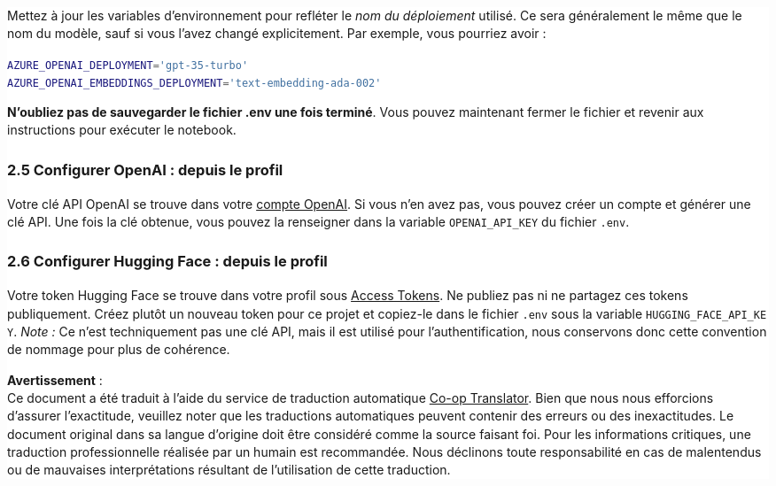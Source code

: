 Mettez à jour les variables d’environnement pour refléter le _nom du déploiement_ utilisé. Ce sera généralement le même que le nom du modèle, sauf si vous l’avez changé explicitement. Par exemple, vous pourriez avoir :

```bash
AZURE_OPENAI_DEPLOYMENT='gpt-35-turbo'
AZURE_OPENAI_EMBEDDINGS_DEPLOYMENT='text-embedding-ada-002'
```

**N’oubliez pas de sauvegarder le fichier .env une fois terminé**. Vous pouvez maintenant fermer le fichier et revenir aux instructions pour exécuter le notebook.

### 2.5 Configurer OpenAI : depuis le profil

Votre clé API OpenAI se trouve dans votre [compte OpenAI](https://platform.openai.com/api-keys?WT.mc_id=academic-105485-koreyst). Si vous n’en avez pas, vous pouvez créer un compte et générer une clé API. Une fois la clé obtenue, vous pouvez la renseigner dans la variable `OPENAI_API_KEY` du fichier `.env`.

### 2.6 Configurer Hugging Face : depuis le profil

Votre token Hugging Face se trouve dans votre profil sous [Access Tokens](https://huggingface.co/settings/tokens?WT.mc_id=academic-105485-koreyst). Ne publiez pas ni ne partagez ces tokens publiquement. Créez plutôt un nouveau token pour ce projet et copiez-le dans le fichier `.env` sous la variable `HUGGING_FACE_API_KEY`. _Note :_ Ce n’est techniquement pas une clé API, mais il est utilisé pour l’authentification, nous conservons donc cette convention de nommage pour plus de cohérence.

**Avertissement** :  
Ce document a été traduit à l’aide du service de traduction automatique [Co-op Translator](https://github.com/Azure/co-op-translator). Bien que nous nous efforcions d’assurer l’exactitude, veuillez noter que les traductions automatiques peuvent contenir des erreurs ou des inexactitudes. Le document original dans sa langue d’origine doit être considéré comme la source faisant foi. Pour les informations critiques, une traduction professionnelle réalisée par un humain est recommandée. Nous déclinons toute responsabilité en cas de malentendus ou de mauvaises interprétations résultant de l’utilisation de cette traduction.